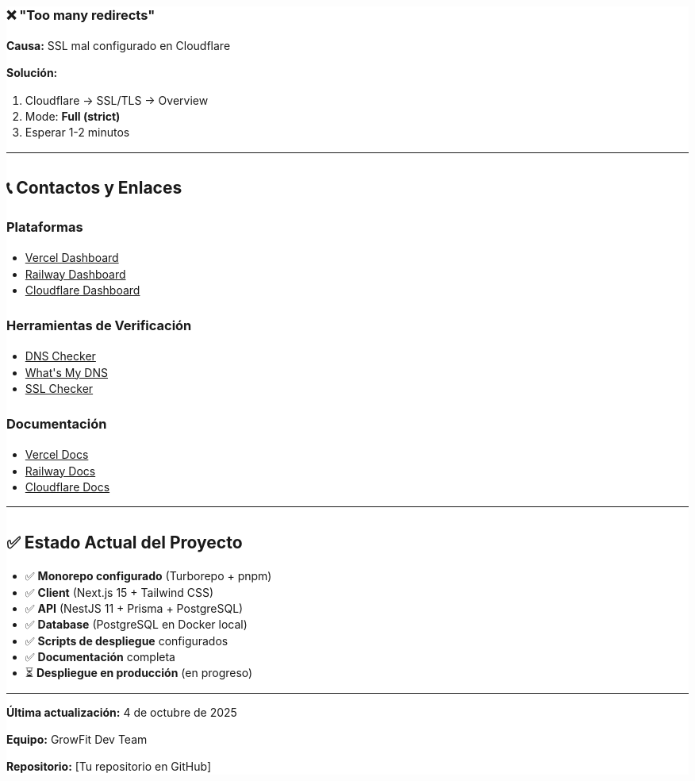### ❌ "Too many redirects"

**Causa:** SSL mal configurado en Cloudflare

**Solución:**

1. Cloudflare → SSL/TLS → Overview
2. Mode: **Full (strict)**
3. Esperar 1-2 minutos

---

## 📞 Contactos y Enlaces

### Plataformas

- [Vercel Dashboard](https://vercel.com/dashboard)
- [Railway Dashboard](https://railway.app/dashboard)
- [Cloudflare Dashboard](https://dash.cloudflare.com)

### Herramientas de Verificación

- [DNS Checker](https://dnschecker.org)
- [What's My DNS](https://www.whatsmydns.net)
- [SSL Checker](https://www.ssllabs.com/ssltest/)

### Documentación

- [Vercel Docs](https://vercel.com/docs)
- [Railway Docs](https://docs.railway.app)
- [Cloudflare Docs](https://developers.cloudflare.com)

---

## ✅ Estado Actual del Proyecto

- ✅ **Monorepo configurado** (Turborepo + pnpm)
- ✅ **Client** (Next.js 15 + Tailwind CSS)
- ✅ **API** (NestJS 11 + Prisma + PostgreSQL)
- ✅ **Database** (PostgreSQL en Docker local)
- ✅ **Scripts de despliegue** configurados
- ✅ **Documentación** completa
- ⏳ **Despliegue en producción** (en progreso)

---

**Última actualización:** 4 de octubre de 2025

**Equipo:** GrowFit Dev Team

**Repositorio:** [Tu repositorio en GitHub]
